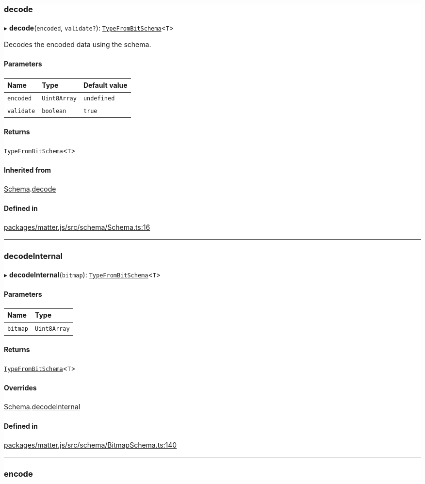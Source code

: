 ### decode

▸ **decode**(`encoded`, `validate?`): [`TypeFromBitSchema`](../modules/schema.md#typefrombitschema)<`T`\>

Decodes the encoded data using the schema.

#### Parameters

| Name | Type | Default value |
| :------ | :------ | :------ |
| `encoded` | `Uint8Array` | `undefined` |
| `validate` | `boolean` | `true` |

#### Returns

[`TypeFromBitSchema`](../modules/schema.md#typefrombitschema)<`T`\>

#### Inherited from

[Schema](schema.Schema.md).[decode](schema.Schema.md#decode)

#### Defined in

[packages/matter.js/src/schema/Schema.ts:16](https://github.com/project-chip/matter.js/blob/5bdbf8d/packages/matter.js/src/schema/Schema.ts#L16)

___

### decodeInternal

▸ **decodeInternal**(`bitmap`): [`TypeFromBitSchema`](../modules/schema.md#typefrombitschema)<`T`\>

#### Parameters

| Name | Type |
| :------ | :------ |
| `bitmap` | `Uint8Array` |

#### Returns

[`TypeFromBitSchema`](../modules/schema.md#typefrombitschema)<`T`\>

#### Overrides

[Schema](schema.Schema.md).[decodeInternal](schema.Schema.md#decodeinternal)

#### Defined in

[packages/matter.js/src/schema/BitmapSchema.ts:140](https://github.com/project-chip/matter.js/blob/5bdbf8d/packages/matter.js/src/schema/BitmapSchema.ts#L140)

___

### encode
